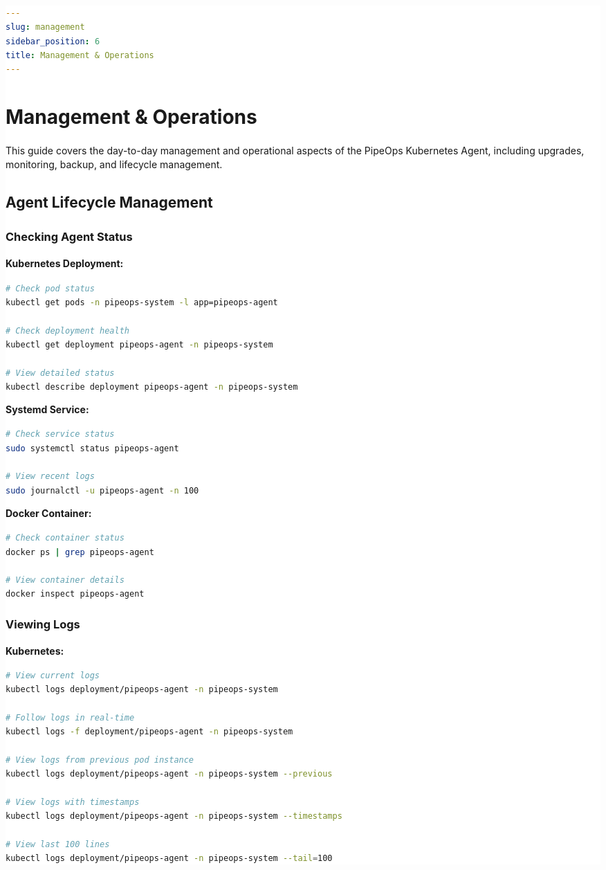 ```yaml
---
slug: management
sidebar_position: 6
title: Management & Operations
---
```


# Management & Operations

This guide covers the day-to-day management and operational aspects of the PipeOps Kubernetes Agent, including upgrades, monitoring, backup, and lifecycle management.

## Agent Lifecycle Management

### Checking Agent Status

**Kubernetes Deployment:**
```bash
# Check pod status
kubectl get pods -n pipeops-system -l app=pipeops-agent

# Check deployment health
kubectl get deployment pipeops-agent -n pipeops-system

# View detailed status
kubectl describe deployment pipeops-agent -n pipeops-system
```

**Systemd Service:**
```bash
# Check service status
sudo systemctl status pipeops-agent

# View recent logs
sudo journalctl -u pipeops-agent -n 100
```

**Docker Container:**
```bash
# Check container status
docker ps | grep pipeops-agent

# View container details
docker inspect pipeops-agent
```

### Viewing Logs

**Kubernetes:**
```bash
# View current logs
kubectl logs deployment/pipeops-agent -n pipeops-system

# Follow logs in real-time
kubectl logs -f deployment/pipeops-agent -n pipeops-system

# View logs from previous pod instance
kubectl logs deployment/pipeops-agent -n pipeops-system --previous

# View logs with timestamps
kubectl logs deployment/pipeops-agent -n pipeops-system --timestamps

# View last 100 lines
kubectl logs deployment/pipeops-agent -n pipeops-system --tail=100
```